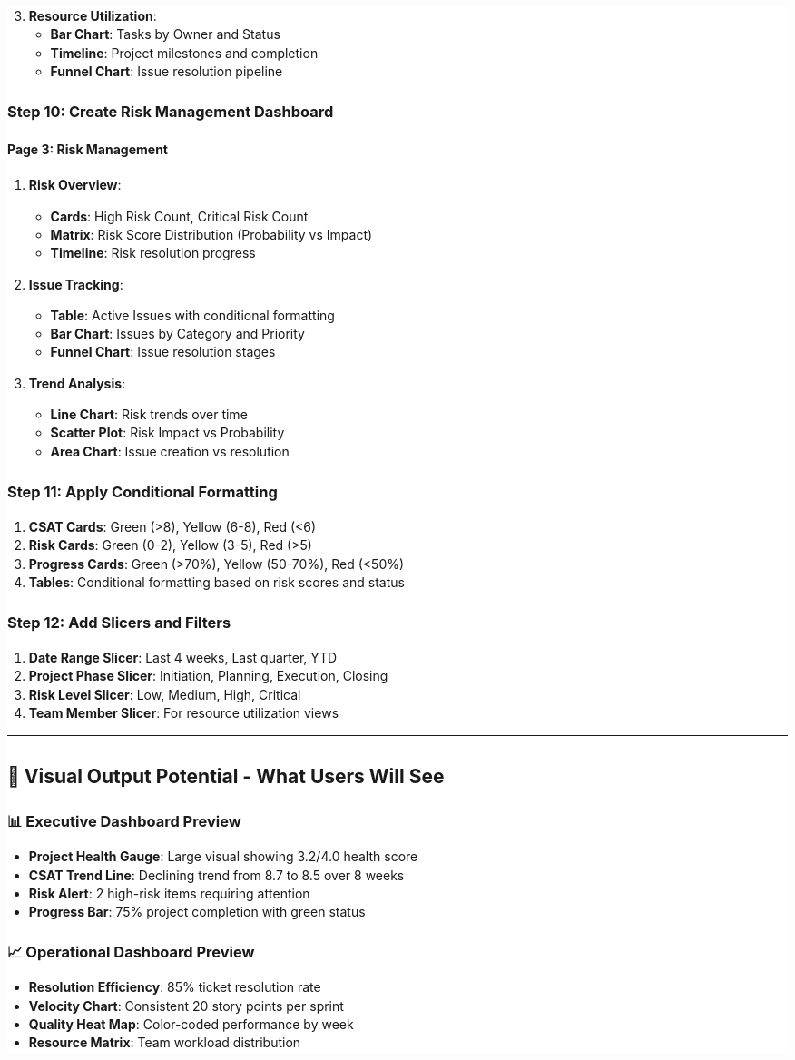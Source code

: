 3. **Resource Utilization**:
   - **Bar Chart**: Tasks by Owner and Status
   - **Timeline**: Project milestones and completion
   - **Funnel Chart**: Issue resolution pipeline

### **Step 10: Create Risk Management Dashboard**

#### **Page 3: Risk Management**
1. **Risk Overview**:
   - **Cards**: High Risk Count, Critical Risk Count
   - **Matrix**: Risk Score Distribution (Probability vs Impact)
   - **Timeline**: Risk resolution progress

2. **Issue Tracking**:
   - **Table**: Active Issues with conditional formatting
   - **Bar Chart**: Issues by Category and Priority
   - **Funnel Chart**: Issue resolution stages

3. **Trend Analysis**:
   - **Line Chart**: Risk trends over time
   - **Scatter Plot**: Risk Impact vs Probability
   - **Area Chart**: Issue creation vs resolution

### **Step 11: Apply Conditional Formatting**
1. **CSAT Cards**: Green (>8), Yellow (6-8), Red (<6)
2. **Risk Cards**: Green (0-2), Yellow (3-5), Red (>5)
3. **Progress Cards**: Green (>70%), Yellow (50-70%), Red (<50%)
4. **Tables**: Conditional formatting based on risk scores and status

### **Step 12: Add Slicers and Filters**
1. **Date Range Slicer**: Last 4 weeks, Last quarter, YTD
2. **Project Phase Slicer**: Initiation, Planning, Execution, Closing
3. **Risk Level Slicer**: Low, Medium, High, Critical
4. **Team Member Slicer**: For resource utilization views

---

## 🎨 **Visual Output Potential - What Users Will See**

### **📊 Executive Dashboard Preview**
- **Project Health Gauge**: Large visual showing 3.2/4.0 health score
- **CSAT Trend Line**: Declining trend from 8.7 to 8.5 over 8 weeks
- **Risk Alert**: 2 high-risk items requiring attention
- **Progress Bar**: 75% project completion with green status

### **📈 Operational Dashboard Preview**
- **Resolution Efficiency**: 85% ticket resolution rate
- **Velocity Chart**: Consistent 20 story points per sprint
- **Quality Heat Map**: Color-coded performance by week
- **Resource Matrix**: Team workload distribution
